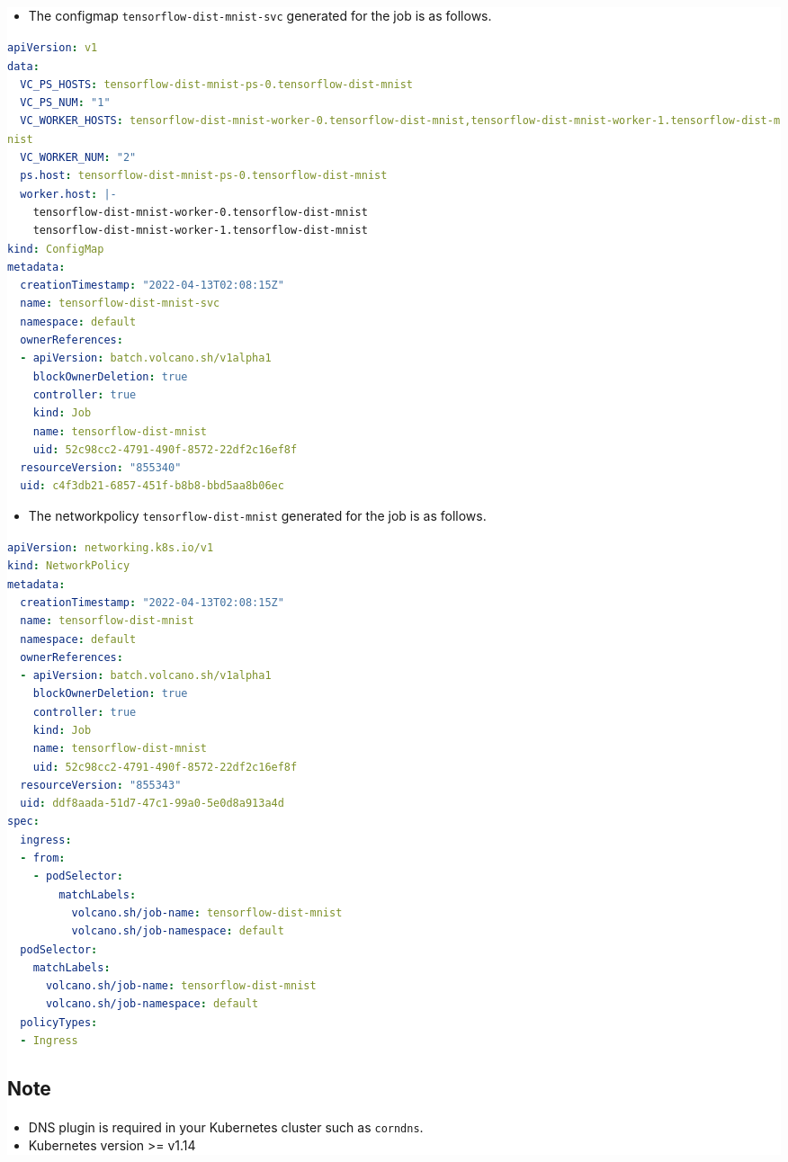 * The configmap `tensorflow-dist-mnist-svc` generated for the job is as follows.
```yaml
apiVersion: v1
data:
  VC_PS_HOSTS: tensorflow-dist-mnist-ps-0.tensorflow-dist-mnist
  VC_PS_NUM: "1"
  VC_WORKER_HOSTS: tensorflow-dist-mnist-worker-0.tensorflow-dist-mnist,tensorflow-dist-mnist-worker-1.tensorflow-dist-mnist
  VC_WORKER_NUM: "2"
  ps.host: tensorflow-dist-mnist-ps-0.tensorflow-dist-mnist
  worker.host: |-
    tensorflow-dist-mnist-worker-0.tensorflow-dist-mnist
    tensorflow-dist-mnist-worker-1.tensorflow-dist-mnist
kind: ConfigMap
metadata:
  creationTimestamp: "2022-04-13T02:08:15Z"
  name: tensorflow-dist-mnist-svc
  namespace: default
  ownerReferences:
  - apiVersion: batch.volcano.sh/v1alpha1
    blockOwnerDeletion: true
    controller: true
    kind: Job
    name: tensorflow-dist-mnist
    uid: 52c98cc2-4791-490f-8572-22df2c16ef8f
  resourceVersion: "855340"
  uid: c4f3db21-6857-451f-b8b8-bbd5aa8b06ec
```
* The networkpolicy `tensorflow-dist-mnist` generated for the job is as follows.
```yaml
apiVersion: networking.k8s.io/v1
kind: NetworkPolicy
metadata:
  creationTimestamp: "2022-04-13T02:08:15Z"
  name: tensorflow-dist-mnist
  namespace: default
  ownerReferences:
  - apiVersion: batch.volcano.sh/v1alpha1
    blockOwnerDeletion: true
    controller: true
    kind: Job
    name: tensorflow-dist-mnist
    uid: 52c98cc2-4791-490f-8572-22df2c16ef8f
  resourceVersion: "855343"
  uid: ddf8aada-51d7-47c1-99a0-5e0d8a913a4d
spec:
  ingress:
  - from:
    - podSelector:
        matchLabels:
          volcano.sh/job-name: tensorflow-dist-mnist
          volcano.sh/job-namespace: default
  podSelector:
    matchLabels:
      volcano.sh/job-name: tensorflow-dist-mnist
      volcano.sh/job-namespace: default
  policyTypes:
  - Ingress
```
## Note
* DNS plugin is required in your Kubernetes cluster such as `corndns`.
* Kubernetes version >= v1.14